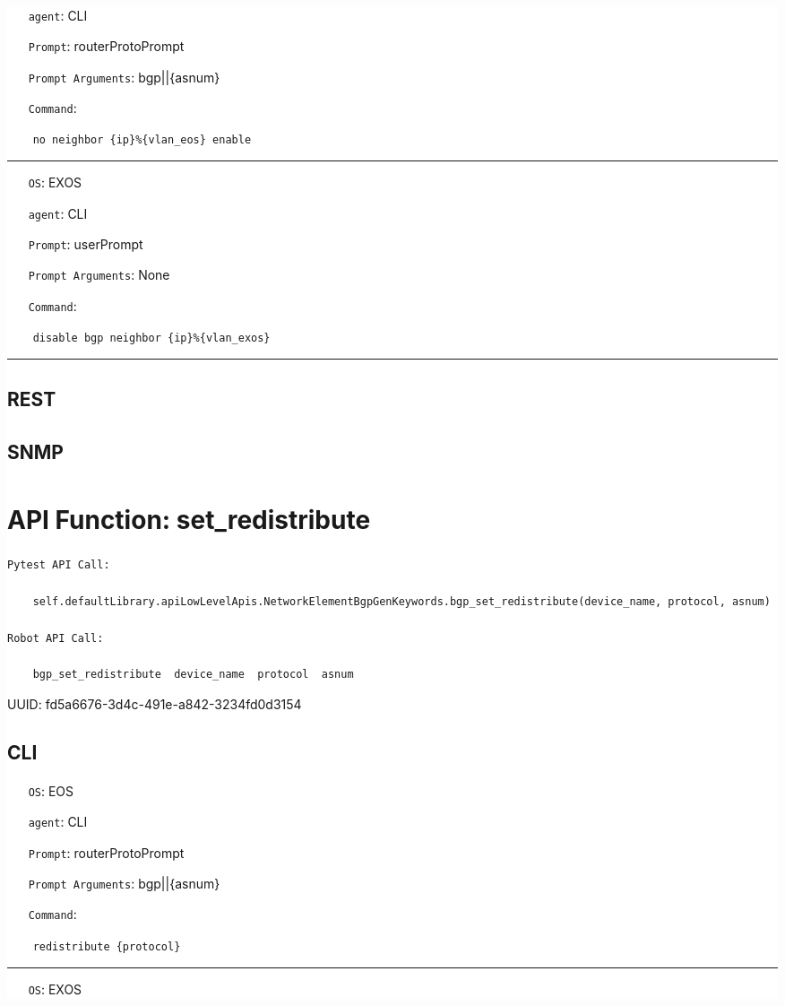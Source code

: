 &nbsp;&nbsp;&nbsp;&nbsp;&nbsp;&nbsp;`agent`: CLI

&nbsp;&nbsp;&nbsp;&nbsp;&nbsp;&nbsp;`Prompt`: routerProtoPrompt

&nbsp;&nbsp;&nbsp;&nbsp;&nbsp;&nbsp;`Prompt Arguments`: bgp||{asnum}

&nbsp;&nbsp;&nbsp;&nbsp;&nbsp;&nbsp;`Command`:

		no neighbor {ip}%{vlan_eos} enable

----------------------------------------------


&nbsp;&nbsp;&nbsp;&nbsp;&nbsp;&nbsp;`OS`: EXOS

&nbsp;&nbsp;&nbsp;&nbsp;&nbsp;&nbsp;`agent`: CLI

&nbsp;&nbsp;&nbsp;&nbsp;&nbsp;&nbsp;`Prompt`: userPrompt

&nbsp;&nbsp;&nbsp;&nbsp;&nbsp;&nbsp;`Prompt Arguments`: None

&nbsp;&nbsp;&nbsp;&nbsp;&nbsp;&nbsp;`Command`:

		disable bgp neighbor {ip}%{vlan_exos}

----------------------------------------------


## REST
## SNMP
# API Function: set_redistribute
	Pytest API Call: 

		self.defaultLibrary.apiLowLevelApis.NetworkElementBgpGenKeywords.bgp_set_redistribute(device_name, protocol, asnum)

	Robot API Call: 

		bgp_set_redistribute  device_name  protocol  asnum

UUID: fd5a6676-3d4c-491e-a842-3234fd0d3154
## CLI
&nbsp;&nbsp;&nbsp;&nbsp;&nbsp;&nbsp;`OS`: EOS

&nbsp;&nbsp;&nbsp;&nbsp;&nbsp;&nbsp;`agent`: CLI

&nbsp;&nbsp;&nbsp;&nbsp;&nbsp;&nbsp;`Prompt`: routerProtoPrompt

&nbsp;&nbsp;&nbsp;&nbsp;&nbsp;&nbsp;`Prompt Arguments`: bgp||{asnum}

&nbsp;&nbsp;&nbsp;&nbsp;&nbsp;&nbsp;`Command`:

		redistribute {protocol}

----------------------------------------------


&nbsp;&nbsp;&nbsp;&nbsp;&nbsp;&nbsp;`OS`: EXOS
